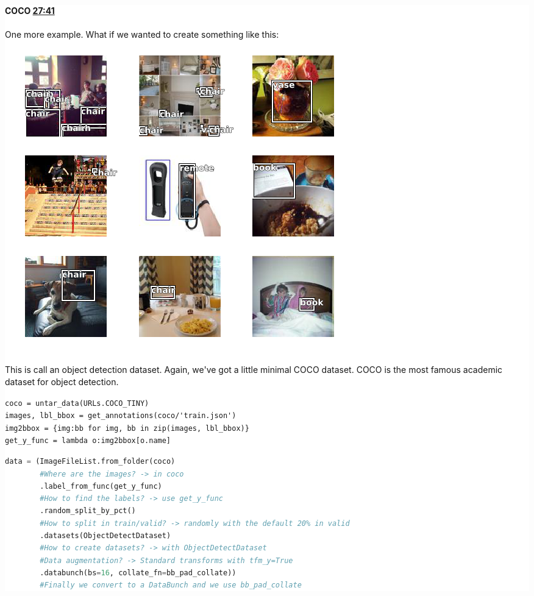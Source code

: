 #### COCO [27:41](https://youtu.be/PW2HKkzdkKY?t=1661)

One more example. What if we wanted to create something like this:

![](lesson3/22.png)

This is call an object detection dataset. Again, we've got a little minimal COCO dataset. COCO is the most famous academic dataset for object detection.

```
coco = untar_data(URLs.COCO_TINY)
images, lbl_bbox = get_annotations(coco/'train.json')
img2bbox = {img:bb for img, bb in zip(images, lbl_bbox)}
get_y_func = lambda o:img2bbox[o.name]
```

```python
data = (ImageFileList.from_folder(coco)
        #Where are the images? -> in coco
        .label_from_func(get_y_func)                    
        #How to find the labels? -> use get_y_func
        .random_split_by_pct()                          
        #How to split in train/valid? -> randomly with the default 20% in valid
        .datasets(ObjectDetectDataset)                  
        #How to create datasets? -> with ObjectDetectDataset
        #Data augmentation? -> Standard transforms with tfm_y=True
        .databunch(bs=16, collate_fn=bb_pad_collate))   
        #Finally we convert to a DataBunch and we use bb_pad_collate
```

